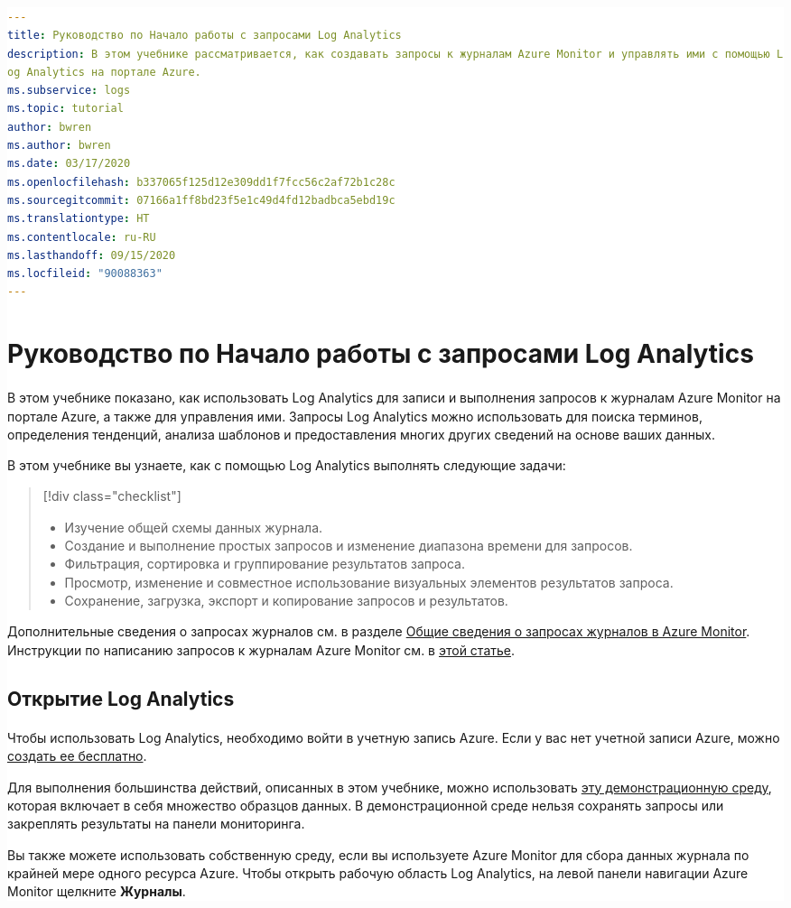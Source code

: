 ```yaml
---
title: Руководство по Начало работы с запросами Log Analytics
description: В этом учебнике рассматривается, как создавать запросы к журналам Azure Monitor и управлять ими с помощью Log Analytics на портале Azure.
ms.subservice: logs
ms.topic: tutorial
author: bwren
ms.author: bwren
ms.date: 03/17/2020
ms.openlocfilehash: b337065f125d12e309dd1f7fcc56c2af72b1c28c
ms.sourcegitcommit: 07166a1ff8bd23f5e1c49d4fd12badbca5ebd19c
ms.translationtype: HT
ms.contentlocale: ru-RU
ms.lasthandoff: 09/15/2020
ms.locfileid: "90088363"
---
```

# <a name="tutorial-get-started-with-log-analytics-queries"></a>Руководство по Начало работы с запросами Log Analytics

В этом учебнике показано, как использовать Log Analytics для записи и выполнения запросов к журналам Azure Monitor на портале Azure, а также для управления ими. Запросы Log Analytics можно использовать для поиска терминов, определения тенденций, анализа шаблонов и предоставления многих других сведений на основе ваших данных. 

В этом учебнике вы узнаете, как с помощью Log Analytics выполнять следующие задачи:

> [!div class="checklist"]
> * Изучение общей схемы данных журнала.
> * Создание и выполнение простых запросов и изменение диапазона времени для запросов.
> * Фильтрация, сортировка и группирование результатов запроса.
> * Просмотр, изменение и совместное использование визуальных элементов результатов запроса.
> * Сохранение, загрузка, экспорт и копирование запросов и результатов.

Дополнительные сведения о запросах журналов см. в разделе [Общие сведения о запросах журналов в Azure Monitor](log-query-overview.md).<br/>
Инструкции по написанию запросов к журналам Azure Monitor см. в [этой статье](get-started-queries.md).

## <a name="open-log-analytics"></a>Открытие Log Analytics
Чтобы использовать Log Analytics, необходимо войти в учетную запись Azure. Если у вас нет учетной записи Azure, можно [создать ее бесплатно](https://azure.microsoft.com/free/?WT.mc_id=A261C142F).

Для выполнения большинства действий, описанных в этом учебнике, можно использовать [эту демонстрационную среду](https://ms.portal.azure.com/#blade/Microsoft_Azure_Monitoring_Logs/DemoLogsBlade), которая включает в себя множество образцов данных. В демонстрационной среде нельзя сохранять запросы или закреплять результаты на панели мониторинга.

Вы также можете использовать собственную среду, если вы используете Azure Monitor для сбора данных журнала по крайней мере одного ресурса Azure. Чтобы открыть рабочую область Log Analytics, на левой панели навигации Azure Monitor щелкните **Журналы**. 
